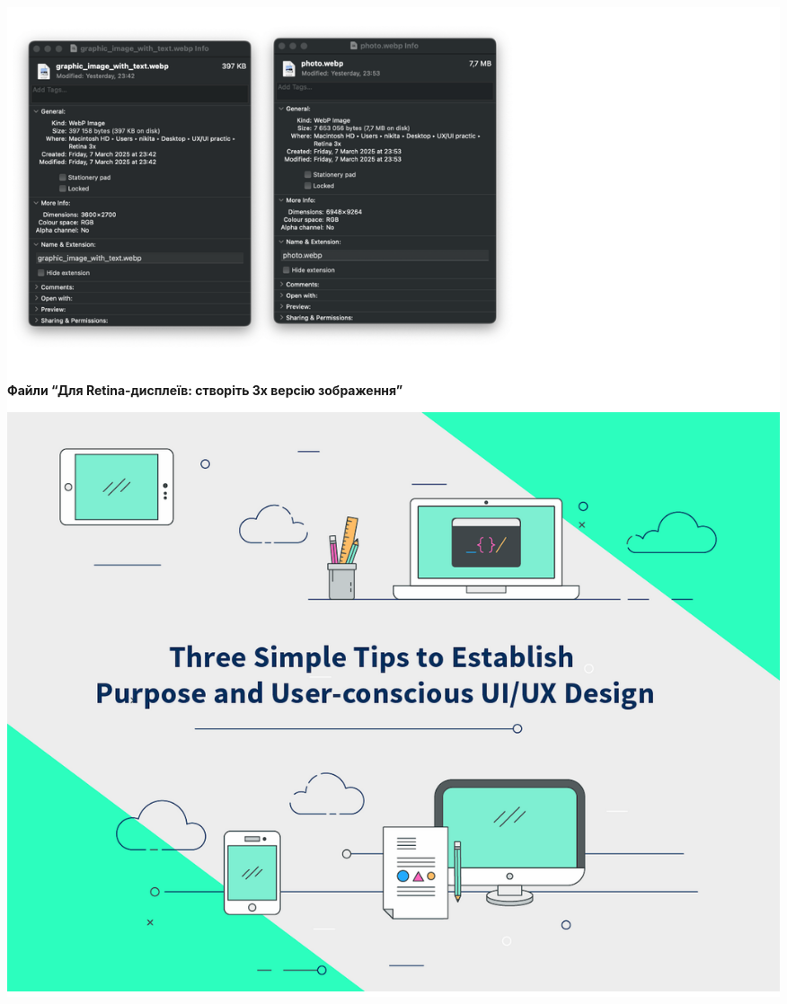 ![Файли “Для Retina-дисплеїв: створіть 3x версію зображення.”](images/INFO_files_images/imageRetina3x.png)

**Файли “Для Retina-дисплеїв: створіть 3x версію зображення”**

![Графічне зображення з текстом "Для Retina-дисплеїв: створіть 3x версію зображення"](images/Retina3x/graphic_image_with_text.webp)
